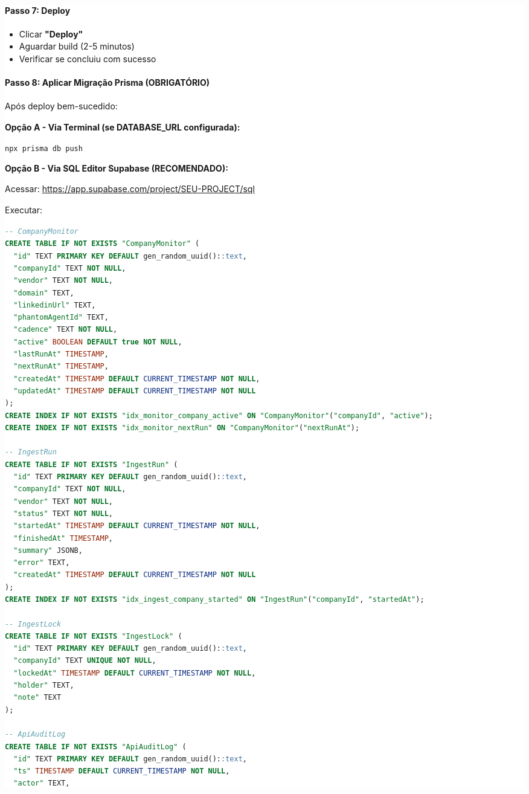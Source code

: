 #### Passo 7: Deploy
- Clicar **"Deploy"**
- Aguardar build (2-5 minutos)
- Verificar se concluiu com sucesso

#### Passo 8: Aplicar Migração Prisma (OBRIGATÓRIO)

Após deploy bem-sucedido:

**Opção A - Via Terminal (se DATABASE_URL configurada):**
```bash
npx prisma db push
```

**Opção B - Via SQL Editor Supabase (RECOMENDADO):**

Acessar: https://app.supabase.com/project/SEU-PROJECT/sql

Executar:
```sql
-- CompanyMonitor
CREATE TABLE IF NOT EXISTS "CompanyMonitor" (
  "id" TEXT PRIMARY KEY DEFAULT gen_random_uuid()::text,
  "companyId" TEXT NOT NULL,
  "vendor" TEXT NOT NULL,
  "domain" TEXT,
  "linkedinUrl" TEXT,
  "phantomAgentId" TEXT,
  "cadence" TEXT NOT NULL,
  "active" BOOLEAN DEFAULT true NOT NULL,
  "lastRunAt" TIMESTAMP,
  "nextRunAt" TIMESTAMP,
  "createdAt" TIMESTAMP DEFAULT CURRENT_TIMESTAMP NOT NULL,
  "updatedAt" TIMESTAMP DEFAULT CURRENT_TIMESTAMP NOT NULL
);
CREATE INDEX IF NOT EXISTS "idx_monitor_company_active" ON "CompanyMonitor"("companyId", "active");
CREATE INDEX IF NOT EXISTS "idx_monitor_nextRun" ON "CompanyMonitor"("nextRunAt");

-- IngestRun
CREATE TABLE IF NOT EXISTS "IngestRun" (
  "id" TEXT PRIMARY KEY DEFAULT gen_random_uuid()::text,
  "companyId" TEXT NOT NULL,
  "vendor" TEXT NOT NULL,
  "status" TEXT NOT NULL,
  "startedAt" TIMESTAMP DEFAULT CURRENT_TIMESTAMP NOT NULL,
  "finishedAt" TIMESTAMP,
  "summary" JSONB,
  "error" TEXT,
  "createdAt" TIMESTAMP DEFAULT CURRENT_TIMESTAMP NOT NULL
);
CREATE INDEX IF NOT EXISTS "idx_ingest_company_started" ON "IngestRun"("companyId", "startedAt");

-- IngestLock
CREATE TABLE IF NOT EXISTS "IngestLock" (
  "id" TEXT PRIMARY KEY DEFAULT gen_random_uuid()::text,
  "companyId" TEXT UNIQUE NOT NULL,
  "lockedAt" TIMESTAMP DEFAULT CURRENT_TIMESTAMP NOT NULL,
  "holder" TEXT,
  "note" TEXT
);

-- ApiAuditLog
CREATE TABLE IF NOT EXISTS "ApiAuditLog" (
  "id" TEXT PRIMARY KEY DEFAULT gen_random_uuid()::text,
  "ts" TIMESTAMP DEFAULT CURRENT_TIMESTAMP NOT NULL,
  "actor" TEXT,
```
